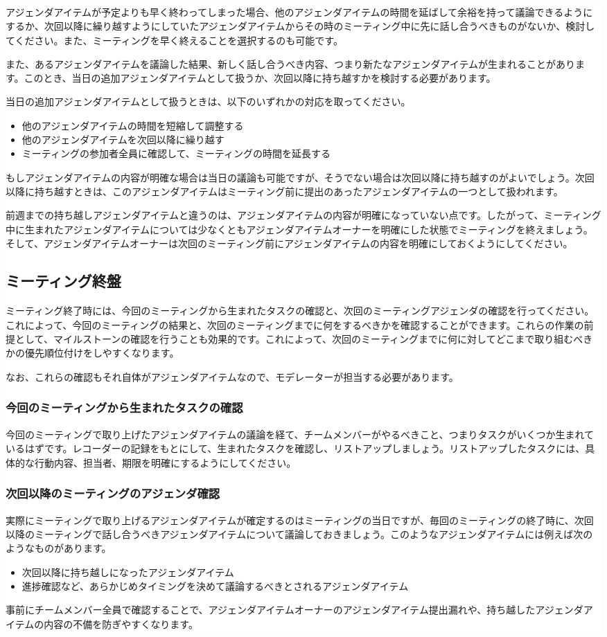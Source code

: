 アジェンダアイテムが予定よりも早く終わってしまった場合、他のアジェンダアイテムの時間を延ばして余裕を持って議論できるようにするか、次回以降に繰り越すようにしていたアジェンダアイテムからその時のミーティング中に先に話し合うべきものがないか、検討してください。また、ミーティングを早く終えることを選択するのも可能です。

また、あるアジェンダアイテムを議論した結果、新しく話し合うべき内容、つまり新たなアジェンダアイテムが生まれることがあります。このとき、当日の追加アジェンダアイテムとして扱うか、次回以降に持ち越すかを検討する必要があります。

当日の追加アジェンダアイテムとして扱うときは、以下のいずれかの対応を取ってください。

* 他のアジェンダアイテムの時間を短縮して調整する
* 他のアジェンダアイテムを次回以降に繰り越す
* ミーティングの参加者全員に確認して、ミーティングの時間を延長する

もしアジェンダアイテムの内容が明確な場合は当日の議論も可能ですが、そうでない場合は次回以降に持ち越すのがよいでしょう。次回以降に持ち越すときは、このアジェンダアイテムはミーティング前に提出のあったアジェンダアイテムの一つとして扱われます。

前週までの持ち越しアジェンダアイテムと違うのは、アジェンダアイテムの内容が明確になっていない点です。したがって、ミーティング中に生まれたアジェンダアイテムについては少なくともアジェンダアイテムオーナーを明確にした状態でミーティングを終えましょう。そして、アジェンダアイテムオーナーは次回のミーティング前にアジェンダアイテムの内容を明確にしておくようにしてください。

## ミーティング終盤

ミーティング終了時には、今回のミーティングから生まれたタスクの確認と、次回のミーティングアジェンダの確認を行ってください。これによって、今回のミーティングの結果と、次回のミーティングまでに何をするべきかを確認することができます。これらの作業の前提として、マイルストーンの確認を行うことも効果的です。これによって、次回のミーティングまでに何に対してどこまで取り組むべきかの優先順位付けをしやすくなります。

なお、これらの確認もそれ自体がアジェンダアイテムなので、モデレーターが担当する必要があります。

### 今回のミーティングから生まれたタスクの確認

今回のミーティングで取り上げたアジェンダアイテムの議論を経て、チームメンバーがやるべきこと、つまりタスクがいくつか生まれているはずです。レコーダーの記録をもとにして、生まれたタスクを確認し、リストアップしましょう。リストアップしたタスクには、具体的な行動内容、担当者、期限を明確にするようにしてください。

### 次回以降のミーティングのアジェンダ確認

実際にミーティングで取り上げるアジェンダアイテムが確定するのはミーティングの当日ですが、毎回のミーティングの終了時に、次回以降のミーティングで話し合うべきアジェンダアイテムについて議論しておきましょう。このようなアジェンダアイテムには例えば次のようなものがあります。

* 次回以降に持ち越しになったアジェンダアイテム
* 進捗確認など、あらかじめタイミングを決めて議論するべきとされるアジェンダアイテム

事前にチームメンバー全員で確認することで、アジェンダアイテムオーナーのアジェンダアイテム提出漏れや、持ち越したアジェンダアイテムの内容の不備を防ぎやすくなります。
